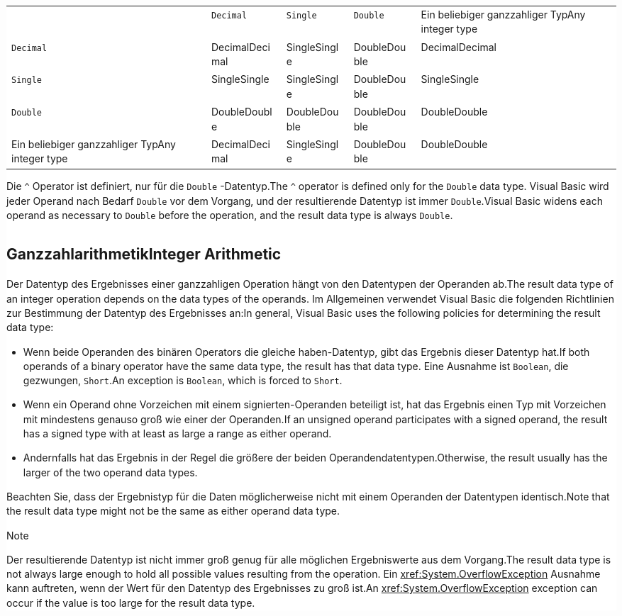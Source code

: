 ||||||  
|---|---|---|---|---|  
||`Decimal`|`Single`|`Double`|<span data-ttu-id="c6e2e-130">Ein beliebiger ganzzahliger Typ</span><span class="sxs-lookup"><span data-stu-id="c6e2e-130">Any integer type</span></span>|  
|`Decimal`|<span data-ttu-id="c6e2e-131">Decimal</span><span class="sxs-lookup"><span data-stu-id="c6e2e-131">Decimal</span></span>|<span data-ttu-id="c6e2e-132">Single</span><span class="sxs-lookup"><span data-stu-id="c6e2e-132">Single</span></span>|<span data-ttu-id="c6e2e-133">Double</span><span class="sxs-lookup"><span data-stu-id="c6e2e-133">Double</span></span>|<span data-ttu-id="c6e2e-134">Decimal</span><span class="sxs-lookup"><span data-stu-id="c6e2e-134">Decimal</span></span>|  
|`Single`|<span data-ttu-id="c6e2e-135">Single</span><span class="sxs-lookup"><span data-stu-id="c6e2e-135">Single</span></span>|<span data-ttu-id="c6e2e-136">Single</span><span class="sxs-lookup"><span data-stu-id="c6e2e-136">Single</span></span>|<span data-ttu-id="c6e2e-137">Double</span><span class="sxs-lookup"><span data-stu-id="c6e2e-137">Double</span></span>|<span data-ttu-id="c6e2e-138">Single</span><span class="sxs-lookup"><span data-stu-id="c6e2e-138">Single</span></span>|  
|`Double`|<span data-ttu-id="c6e2e-139">Double</span><span class="sxs-lookup"><span data-stu-id="c6e2e-139">Double</span></span>|<span data-ttu-id="c6e2e-140">Double</span><span class="sxs-lookup"><span data-stu-id="c6e2e-140">Double</span></span>|<span data-ttu-id="c6e2e-141">Double</span><span class="sxs-lookup"><span data-stu-id="c6e2e-141">Double</span></span>|<span data-ttu-id="c6e2e-142">Double</span><span class="sxs-lookup"><span data-stu-id="c6e2e-142">Double</span></span>|  
|<span data-ttu-id="c6e2e-143">Ein beliebiger ganzzahliger Typ</span><span class="sxs-lookup"><span data-stu-id="c6e2e-143">Any integer type</span></span>|<span data-ttu-id="c6e2e-144">Decimal</span><span class="sxs-lookup"><span data-stu-id="c6e2e-144">Decimal</span></span>|<span data-ttu-id="c6e2e-145">Single</span><span class="sxs-lookup"><span data-stu-id="c6e2e-145">Single</span></span>|<span data-ttu-id="c6e2e-146">Double</span><span class="sxs-lookup"><span data-stu-id="c6e2e-146">Double</span></span>|<span data-ttu-id="c6e2e-147">Double</span><span class="sxs-lookup"><span data-stu-id="c6e2e-147">Double</span></span>|  
  
 <span data-ttu-id="c6e2e-148">Die `^` Operator ist definiert, nur für die `Double` -Datentyp.</span><span class="sxs-lookup"><span data-stu-id="c6e2e-148">The `^` operator is defined only for the `Double` data type.</span></span> <span data-ttu-id="c6e2e-149">Visual Basic wird jeder Operand nach Bedarf `Double` vor dem Vorgang, und der resultierende Datentyp ist immer `Double`.</span><span class="sxs-lookup"><span data-stu-id="c6e2e-149">Visual Basic widens each operand as necessary to `Double` before the operation, and the result data type is always `Double`.</span></span>  
  
## <a name="integer-arithmetic"></a><span data-ttu-id="c6e2e-150">Ganzzahlarithmetik</span><span class="sxs-lookup"><span data-stu-id="c6e2e-150">Integer Arithmetic</span></span>  
 <span data-ttu-id="c6e2e-151">Der Datentyp des Ergebnisses einer ganzzahligen Operation hängt von den Datentypen der Operanden ab.</span><span class="sxs-lookup"><span data-stu-id="c6e2e-151">The result data type of an integer operation depends on the data types of the operands.</span></span> <span data-ttu-id="c6e2e-152">Im Allgemeinen verwendet Visual Basic die folgenden Richtlinien zur Bestimmung der Datentyp des Ergebnisses an:</span><span class="sxs-lookup"><span data-stu-id="c6e2e-152">In general, Visual Basic uses the following policies for determining the result data type:</span></span>  
  
-   <span data-ttu-id="c6e2e-153">Wenn beide Operanden des binären Operators die gleiche haben-Datentyp, gibt das Ergebnis dieser Datentyp hat.</span><span class="sxs-lookup"><span data-stu-id="c6e2e-153">If both operands of a binary operator have the same data type, the result has that data type.</span></span> <span data-ttu-id="c6e2e-154">Eine Ausnahme ist `Boolean`, die gezwungen, `Short`.</span><span class="sxs-lookup"><span data-stu-id="c6e2e-154">An exception is `Boolean`, which is forced to `Short`.</span></span>  
  
-   <span data-ttu-id="c6e2e-155">Wenn ein Operand ohne Vorzeichen mit einem signierten-Operanden beteiligt ist, hat das Ergebnis einen Typ mit Vorzeichen mit mindestens genauso groß wie einer der Operanden.</span><span class="sxs-lookup"><span data-stu-id="c6e2e-155">If an unsigned operand participates with a signed operand, the result has a signed type with at least as large a range as either operand.</span></span>  
  
-   <span data-ttu-id="c6e2e-156">Andernfalls hat das Ergebnis in der Regel die größere der beiden Operandendatentypen.</span><span class="sxs-lookup"><span data-stu-id="c6e2e-156">Otherwise, the result usually has the larger of the two operand data types.</span></span>  
  
 <span data-ttu-id="c6e2e-157">Beachten Sie, dass der Ergebnistyp für die Daten möglicherweise nicht mit einem Operanden der Datentypen identisch.</span><span class="sxs-lookup"><span data-stu-id="c6e2e-157">Note that the result data type might not be the same as either operand data type.</span></span>  
  
> [!NOTE]
>  <span data-ttu-id="c6e2e-158">Der resultierende Datentyp ist nicht immer groß genug für alle möglichen Ergebniswerte aus dem Vorgang.</span><span class="sxs-lookup"><span data-stu-id="c6e2e-158">The result data type is not always large enough to hold all possible values resulting from the operation.</span></span> <span data-ttu-id="c6e2e-159">Ein <xref:System.OverflowException> Ausnahme kann auftreten, wenn der Wert für den Datentyp des Ergebnisses zu groß ist.</span><span class="sxs-lookup"><span data-stu-id="c6e2e-159">An <xref:System.OverflowException> exception can occur if the value is too large for the result data type.</span></span>  
  